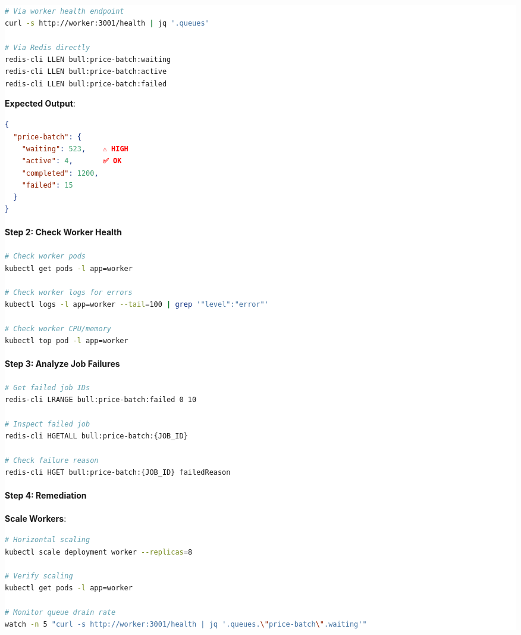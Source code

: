 ```bash
# Via worker health endpoint
curl -s http://worker:3001/health | jq '.queues'

# Via Redis directly
redis-cli LLEN bull:price-batch:waiting
redis-cli LLEN bull:price-batch:active
redis-cli LLEN bull:price-batch:failed
```

**Expected Output**:
```json
{
  "price-batch": {
    "waiting": 523,    ⚠️ HIGH
    "active": 4,       ✅ OK
    "completed": 1200,
    "failed": 15
  }
}
```

#### Step 2: Check Worker Health

```bash
# Check worker pods
kubectl get pods -l app=worker

# Check worker logs for errors
kubectl logs -l app=worker --tail=100 | grep '"level":"error"'

# Check worker CPU/memory
kubectl top pod -l app=worker
```

#### Step 3: Analyze Job Failures

```bash
# Get failed job IDs
redis-cli LRANGE bull:price-batch:failed 0 10

# Inspect failed job
redis-cli HGETALL bull:price-batch:{JOB_ID}

# Check failure reason
redis-cli HGET bull:price-batch:{JOB_ID} failedReason
```

#### Step 4: Remediation

**Scale Workers**:
```bash
# Horizontal scaling
kubectl scale deployment worker --replicas=8

# Verify scaling
kubectl get pods -l app=worker

# Monitor queue drain rate
watch -n 5 "curl -s http://worker:3001/health | jq '.queues.\"price-batch\".waiting'"
```
